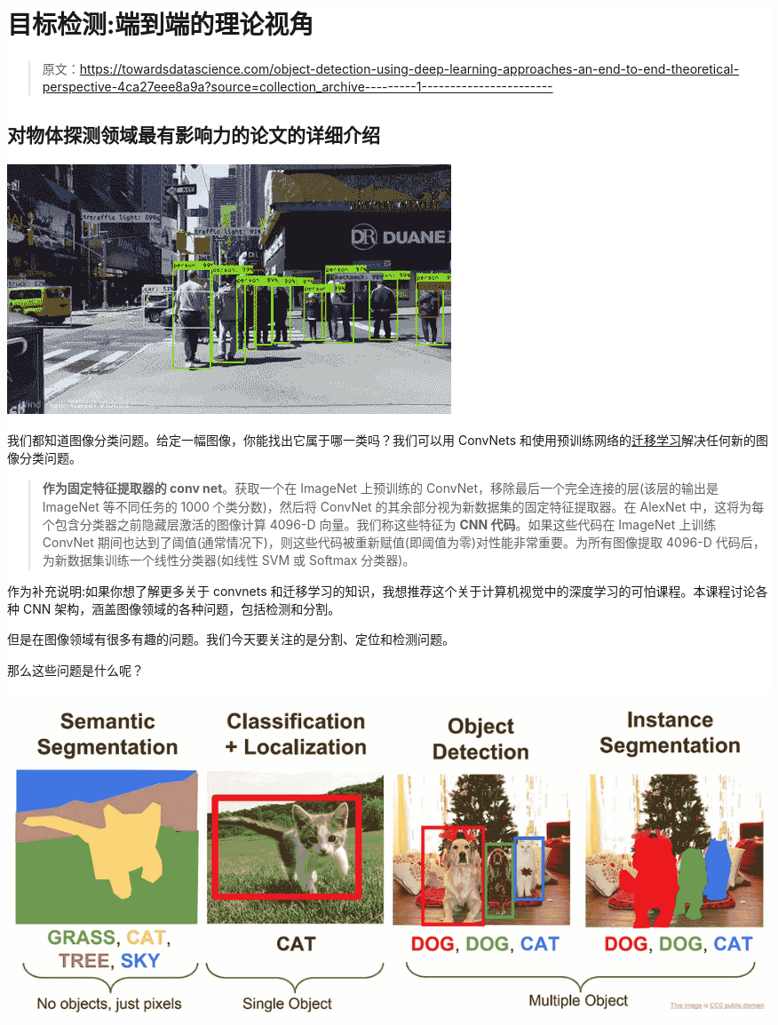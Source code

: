 # 目标检测:端到端的理论视角

> 原文：<https://towardsdatascience.com/object-detection-using-deep-learning-approaches-an-end-to-end-theoretical-perspective-4ca27eee8a9a?source=collection_archive---------1----------------------->

## 对物体探测领域最有影响力的论文的详细介绍

![](img/460886889b2badc78ac571537be56714.png)

我们都知道图像分类问题。给定一幅图像，你能找出它属于哪一类吗？我们可以用 ConvNets 和使用预训练网络的[迁移学习](https://medium.com/@14prakash/transfer-learning-using-keras-d804b2e04ef8)解决任何新的图像分类问题。

> **作为固定特征提取器的 conv net**。获取一个在 ImageNet 上预训练的 ConvNet，移除最后一个完全连接的层(该层的输出是 ImageNet 等不同任务的 1000 个类分数)，然后将 ConvNet 的其余部分视为新数据集的固定特征提取器。在 AlexNet 中，这将为每个包含分类器之前隐藏层激活的图像计算 4096-D 向量。我们称这些特征为 **CNN 代码**。如果这些代码在 ImageNet 上训练 ConvNet 期间也达到了阈值(通常情况下)，则这些代码被重新赋值(即阈值为零)对性能非常重要。为所有图像提取 4096-D 代码后，为新数据集训练一个线性分类器(如线性 SVM 或 Softmax 分类器)。

作为补充说明:如果你想了解更多关于 convnets 和迁移学习的知识，我想推荐这个关于计算机视觉中的深度学习的可怕课程。本课程讨论各种 CNN 架构，涵盖图像领域的各种问题，包括检测和分割。

但是在图像领域有很多有趣的问题。我们今天要关注的是分割、定位和检测问题。

那么这些问题是什么呢？

![](img/391676b164d3fc4b9b848f1caf851382.png)

